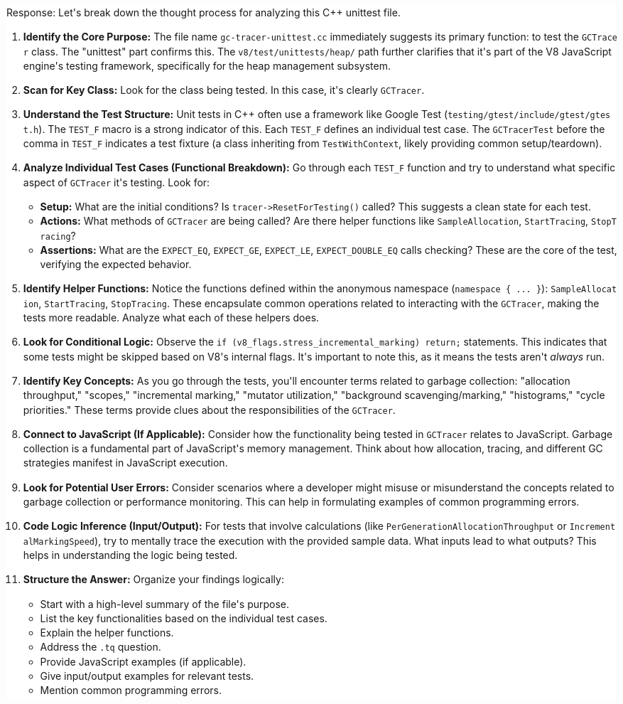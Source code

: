 Response:
Let's break down the thought process for analyzing this C++ unittest file.

1. **Identify the Core Purpose:** The file name `gc-tracer-unittest.cc` immediately suggests its primary function: to test the `GCTracer` class. The "unittest" part confirms this. The `v8/test/unittests/heap/` path further clarifies that it's part of the V8 JavaScript engine's testing framework, specifically for the heap management subsystem.

2. **Scan for Key Class:** Look for the class being tested. In this case, it's clearly `GCTracer`.

3. **Understand the Test Structure:**  Unit tests in C++ often use a framework like Google Test (`testing/gtest/include/gtest/gtest.h`). The `TEST_F` macro is a strong indicator of this. Each `TEST_F` defines an individual test case. The `GCTracerTest` before the comma in `TEST_F` indicates a test fixture (a class inheriting from `TestWithContext`, likely providing common setup/teardown).

4. **Analyze Individual Test Cases (Functional Breakdown):** Go through each `TEST_F` function and try to understand what specific aspect of `GCTracer` it's testing. Look for:
    * **Setup:** What are the initial conditions?  Is `tracer->ResetForTesting()` called? This suggests a clean state for each test.
    * **Actions:** What methods of `GCTracer` are being called?  Are there helper functions like `SampleAllocation`, `StartTracing`, `StopTracing`?
    * **Assertions:** What are the `EXPECT_EQ`, `EXPECT_GE`, `EXPECT_LE`, `EXPECT_DOUBLE_EQ` calls checking? These are the core of the test, verifying the expected behavior.

5. **Identify Helper Functions:** Notice the functions defined within the anonymous namespace (`namespace { ... }`): `SampleAllocation`, `StartTracing`, `StopTracing`. These encapsulate common operations related to interacting with the `GCTracer`, making the tests more readable. Analyze what each of these helpers does.

6. **Look for Conditional Logic:** Observe the `if (v8_flags.stress_incremental_marking) return;` statements. This indicates that some tests might be skipped based on V8's internal flags. It's important to note this, as it means the tests aren't *always* run.

7. **Identify Key Concepts:** As you go through the tests, you'll encounter terms related to garbage collection: "allocation throughput," "scopes," "incremental marking," "mutator utilization," "background scavenging/marking," "histograms," "cycle priorities."  These terms provide clues about the responsibilities of the `GCTracer`.

8. **Connect to JavaScript (If Applicable):**  Consider how the functionality being tested in `GCTracer` relates to JavaScript. Garbage collection is a fundamental part of JavaScript's memory management. Think about how allocation, tracing, and different GC strategies manifest in JavaScript execution.

9. **Look for Potential User Errors:**  Consider scenarios where a developer might misuse or misunderstand the concepts related to garbage collection or performance monitoring. This can help in formulating examples of common programming errors.

10. **Code Logic Inference (Input/Output):** For tests that involve calculations (like `PerGenerationAllocationThroughput` or `IncrementalMarkingSpeed`), try to mentally trace the execution with the provided sample data. What inputs lead to what outputs?  This helps in understanding the logic being tested.

11. **Structure the Answer:** Organize your findings logically:
    * Start with a high-level summary of the file's purpose.
    * List the key functionalities based on the individual test cases.
    * Explain the helper functions.
    * Address the `.tq` question.
    * Provide JavaScript examples (if applicable).
    * Give input/output examples for relevant tests.
    * Mention common programming errors.
